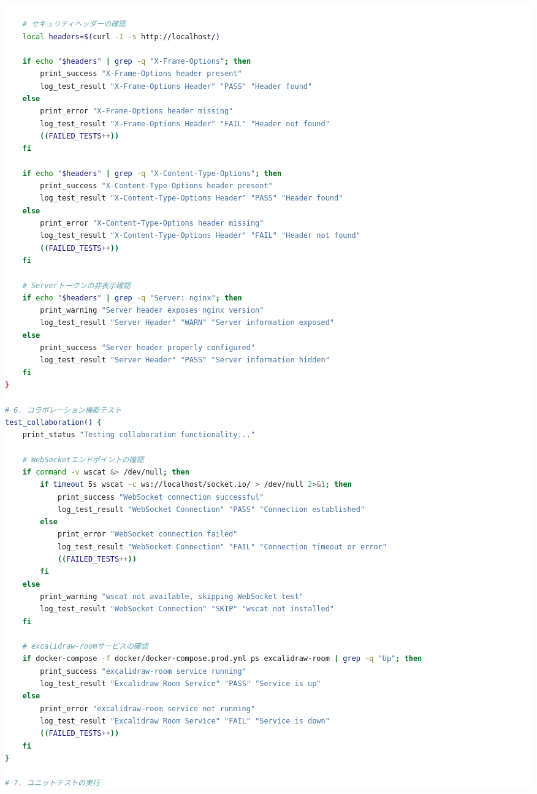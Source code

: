 ```bash

    # セキュリティヘッダーの確認
    local headers=$(curl -I -s http://localhost/)

    if echo "$headers" | grep -q "X-Frame-Options"; then
        print_success "X-Frame-Options header present"
        log_test_result "X-Frame-Options Header" "PASS" "Header found"
    else
        print_error "X-Frame-Options header missing"
        log_test_result "X-Frame-Options Header" "FAIL" "Header not found"
        ((FAILED_TESTS++))
    fi

    if echo "$headers" | grep -q "X-Content-Type-Options"; then
        print_success "X-Content-Type-Options header present"
        log_test_result "X-Content-Type-Options Header" "PASS" "Header found"
    else
        print_error "X-Content-Type-Options header missing"
        log_test_result "X-Content-Type-Options Header" "FAIL" "Header not found"
        ((FAILED_TESTS++))
    fi

    # Serverトークンの非表示確認
    if echo "$headers" | grep -q "Server: nginx"; then
        print_warning "Server header exposes nginx version"
        log_test_result "Server Header" "WARN" "Server information exposed"
    else
        print_success "Server header properly configured"
        log_test_result "Server Header" "PASS" "Server information hidden"
    fi
}

# 6. コラボレーション機能テスト
test_collaboration() {
    print_status "Testing collaboration functionality..."

    # WebSocketエンドポイントの確認
    if command -v wscat &> /dev/null; then
        if timeout 5s wscat -c ws://localhost/socket.io/ > /dev/null 2>&1; then
            print_success "WebSocket connection successful"
            log_test_result "WebSocket Connection" "PASS" "Connection established"
        else
            print_error "WebSocket connection failed"
            log_test_result "WebSocket Connection" "FAIL" "Connection timeout or error"
            ((FAILED_TESTS++))
        fi
    else
        print_warning "wscat not available, skipping WebSocket test"
        log_test_result "WebSocket Connection" "SKIP" "wscat not installed"
    fi

    # excalidraw-roomサービスの確認
    if docker-compose -f docker/docker-compose.prod.yml ps excalidraw-room | grep -q "Up"; then
        print_success "excalidraw-room service running"
        log_test_result "Excalidraw Room Service" "PASS" "Service is up"
    else
        print_error "excalidraw-room service not running"
        log_test_result "Excalidraw Room Service" "FAIL" "Service is down"
        ((FAILED_TESTS++))
    fi
}

# 7. ユニットテストの実行
```